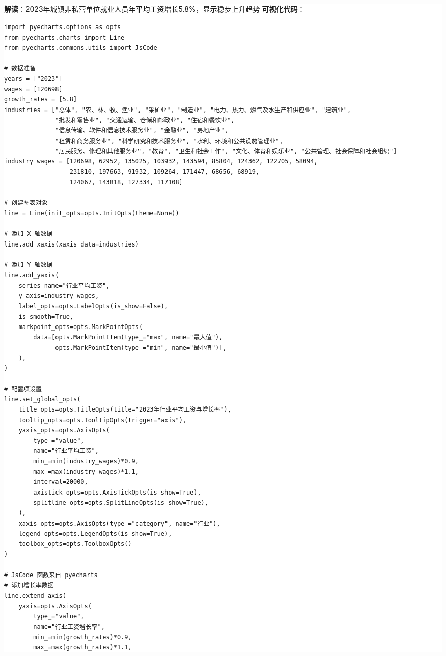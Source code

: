 **解读**：2023年城镇非私营单位就业人员年平均工资增长5.8%，显示稳步上升趋势 
**可视化代码**：
```
import pyecharts.options as opts
from pyecharts.charts import Line
from pyecharts.commons.utils import JsCode

# 数据准备
years = ["2023"]
wages = [120698]
growth_rates = [5.8]
industries = ["总体", "农、林、牧、渔业", "采矿业", "制造业", "电力、热力、燃气及水生产和供应业", "建筑业",
              "批发和零售业", "交通运输、仓储和邮政业", "住宿和餐饮业", 
              "信息传输、软件和信息技术服务业", "金融业", "房地产业", 
              "租赁和商务服务业", "科学研究和技术服务业", "水利、环境和公共设施管理业", 
              "居民服务、修理和其他服务业", "教育", "卫生和社会工作", "文化、体育和娱乐业", "公共管理、社会保障和社会组织"]
industry_wages = [120698, 62952, 135025, 103932, 143594, 85804, 124362, 122705, 58094, 
                  231810, 197663, 91932, 109264, 171447, 68656, 68919, 
                  124067, 143818, 127334, 117108]

# 创建图表对象
line = Line(init_opts=opts.InitOpts(theme=None))

# 添加 X 轴数据
line.add_xaxis(xaxis_data=industries)

# 添加 Y 轴数据
line.add_yaxis(
    series_name="行业平均工资",
    y_axis=industry_wages,
    label_opts=opts.LabelOpts(is_show=False),
    is_smooth=True,
    markpoint_opts=opts.MarkPointOpts(
        data=[opts.MarkPointItem(type_="max", name="最大值"),
              opts.MarkPointItem(type_="min", name="最小值")],
    ),
)

# 配置项设置
line.set_global_opts(
    title_opts=opts.TitleOpts(title="2023年行业平均工资与增长率"),
    tooltip_opts=opts.TooltipOpts(trigger="axis"),
    yaxis_opts=opts.AxisOpts(
        type_="value",
        name="行业平均工资",
        min_=min(industry_wages)*0.9,
        max_=max(industry_wages)*1.1,
        interval=20000,
        axistick_opts=opts.AxisTickOpts(is_show=True),
        splitline_opts=opts.SplitLineOpts(is_show=True),
    ),
    xaxis_opts=opts.AxisOpts(type_="category", name="行业"),
    legend_opts=opts.LegendOpts(is_show=True),
    toolbox_opts=opts.ToolboxOpts()
)

# JsCode 函数来自 pyecharts
# 添加增长率数据
line.extend_axis(
    yaxis=opts.AxisOpts(
        type_="value",
        name="行业工资增长率",
        min_=min(growth_rates)*0.9,
        max_=max(growth_rates)*1.1,
```